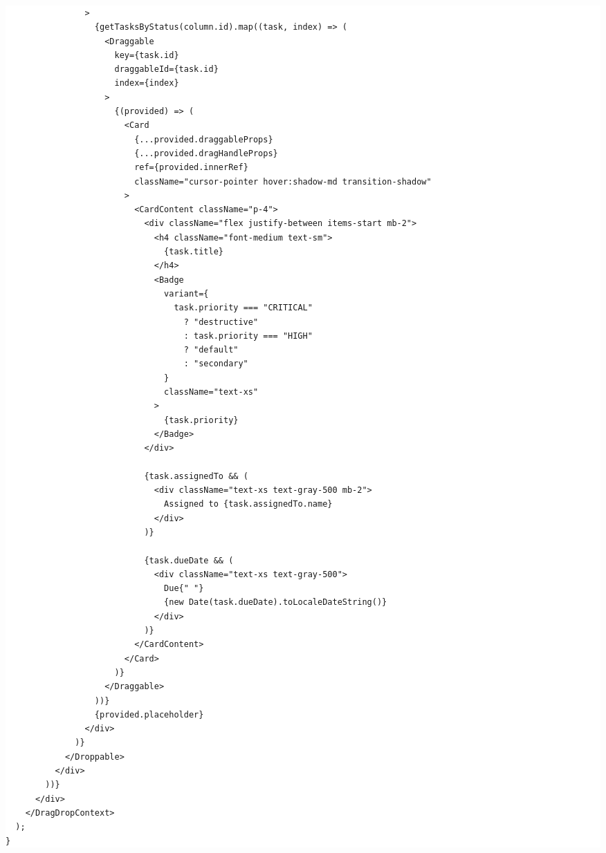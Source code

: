 ```tsx
                >
                  {getTasksByStatus(column.id).map((task, index) => (
                    <Draggable
                      key={task.id}
                      draggableId={task.id}
                      index={index}
                    >
                      {(provided) => (
                        <Card
                          {...provided.draggableProps}
                          {...provided.dragHandleProps}
                          ref={provided.innerRef}
                          className="cursor-pointer hover:shadow-md transition-shadow"
                        >
                          <CardContent className="p-4">
                            <div className="flex justify-between items-start mb-2">
                              <h4 className="font-medium text-sm">
                                {task.title}
                              </h4>
                              <Badge
                                variant={
                                  task.priority === "CRITICAL"
                                    ? "destructive"
                                    : task.priority === "HIGH"
                                    ? "default"
                                    : "secondary"
                                }
                                className="text-xs"
                              >
                                {task.priority}
                              </Badge>
                            </div>

                            {task.assignedTo && (
                              <div className="text-xs text-gray-500 mb-2">
                                Assigned to {task.assignedTo.name}
                              </div>
                            )}

                            {task.dueDate && (
                              <div className="text-xs text-gray-500">
                                Due{" "}
                                {new Date(task.dueDate).toLocaleDateString()}
                              </div>
                            )}
                          </CardContent>
                        </Card>
                      )}
                    </Draggable>
                  ))}
                  {provided.placeholder}
                </div>
              )}
            </Droppable>
          </div>
        ))}
      </div>
    </DragDropContext>
  );
}
```
